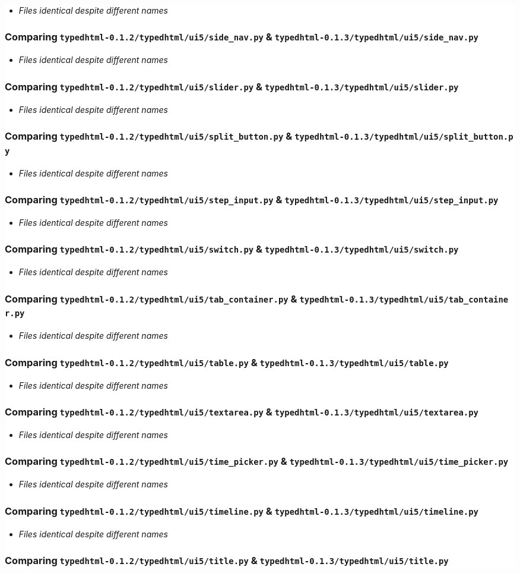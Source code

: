  * *Files identical despite different names*

### Comparing `typedhtml-0.1.2/typedhtml/ui5/side_nav.py` & `typedhtml-0.1.3/typedhtml/ui5/side_nav.py`

 * *Files identical despite different names*

### Comparing `typedhtml-0.1.2/typedhtml/ui5/slider.py` & `typedhtml-0.1.3/typedhtml/ui5/slider.py`

 * *Files identical despite different names*

### Comparing `typedhtml-0.1.2/typedhtml/ui5/split_button.py` & `typedhtml-0.1.3/typedhtml/ui5/split_button.py`

 * *Files identical despite different names*

### Comparing `typedhtml-0.1.2/typedhtml/ui5/step_input.py` & `typedhtml-0.1.3/typedhtml/ui5/step_input.py`

 * *Files identical despite different names*

### Comparing `typedhtml-0.1.2/typedhtml/ui5/switch.py` & `typedhtml-0.1.3/typedhtml/ui5/switch.py`

 * *Files identical despite different names*

### Comparing `typedhtml-0.1.2/typedhtml/ui5/tab_container.py` & `typedhtml-0.1.3/typedhtml/ui5/tab_container.py`

 * *Files identical despite different names*

### Comparing `typedhtml-0.1.2/typedhtml/ui5/table.py` & `typedhtml-0.1.3/typedhtml/ui5/table.py`

 * *Files identical despite different names*

### Comparing `typedhtml-0.1.2/typedhtml/ui5/textarea.py` & `typedhtml-0.1.3/typedhtml/ui5/textarea.py`

 * *Files identical despite different names*

### Comparing `typedhtml-0.1.2/typedhtml/ui5/time_picker.py` & `typedhtml-0.1.3/typedhtml/ui5/time_picker.py`

 * *Files identical despite different names*

### Comparing `typedhtml-0.1.2/typedhtml/ui5/timeline.py` & `typedhtml-0.1.3/typedhtml/ui5/timeline.py`

 * *Files identical despite different names*

### Comparing `typedhtml-0.1.2/typedhtml/ui5/title.py` & `typedhtml-0.1.3/typedhtml/ui5/title.py`

